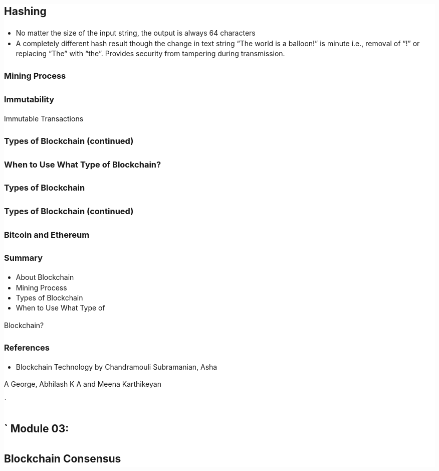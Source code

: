 
## Hashing

- No matter the size of the input string, the output is always 64 characters
- A completely different hash result though the change in text string “The world is
    a balloon!” is minute i.e., removal of “!” or replacing “The” with “the”. Provides
    security from tampering during transmission.


### Mining Process


### Immutability

Immutable Transactions


### Types of Blockchain (continued)


### When to Use What Type of Blockchain?


### Types of Blockchain


### Types of Blockchain (continued)


### Bitcoin and Ethereum


### Summary

- About Blockchain
- Mining Process
- Types of Blockchain
- When to Use What Type of

Blockchain?


### References

- Blockchain Technology by Chandramouli Subramanian, Asha

A George, Abhilash K A and Meena Karthikeyan



`


## ` Module 03:

## Blockchain Consensus

